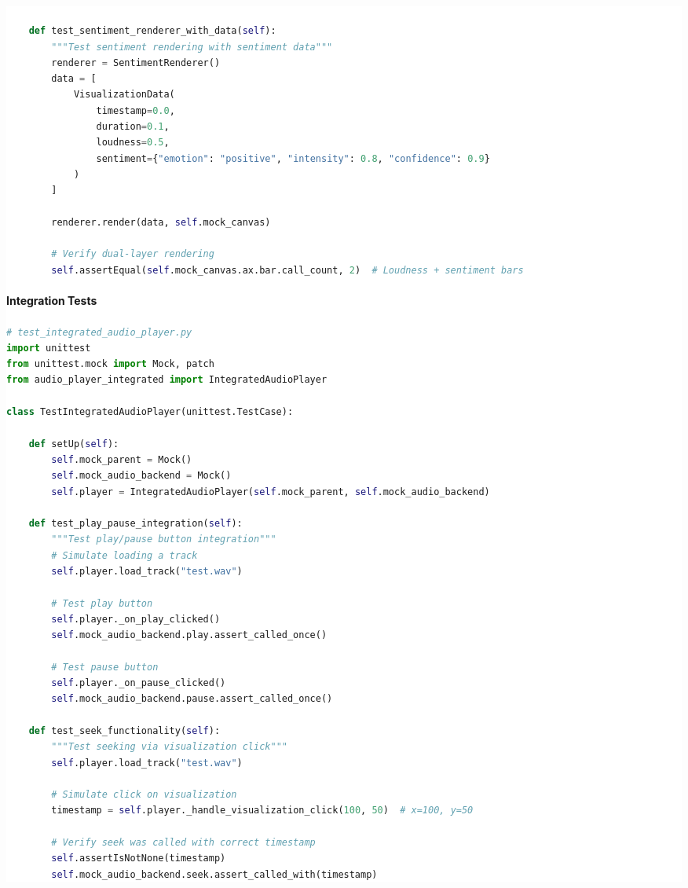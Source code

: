 ```python

    def test_sentiment_renderer_with_data(self):
        """Test sentiment rendering with sentiment data"""
        renderer = SentimentRenderer()
        data = [
            VisualizationData(
                timestamp=0.0,
                duration=0.1,
                loudness=0.5,
                sentiment={"emotion": "positive", "intensity": 0.8, "confidence": 0.9}
            )
        ]

        renderer.render(data, self.mock_canvas)

        # Verify dual-layer rendering
        self.assertEqual(self.mock_canvas.ax.bar.call_count, 2)  # Loudness + sentiment bars
```

#### Integration Tests

```python
# test_integrated_audio_player.py
import unittest
from unittest.mock import Mock, patch
from audio_player_integrated import IntegratedAudioPlayer

class TestIntegratedAudioPlayer(unittest.TestCase):

    def setUp(self):
        self.mock_parent = Mock()
        self.mock_audio_backend = Mock()
        self.player = IntegratedAudioPlayer(self.mock_parent, self.mock_audio_backend)

    def test_play_pause_integration(self):
        """Test play/pause button integration"""
        # Simulate loading a track
        self.player.load_track("test.wav")

        # Test play button
        self.player._on_play_clicked()
        self.mock_audio_backend.play.assert_called_once()

        # Test pause button
        self.player._on_pause_clicked()
        self.mock_audio_backend.pause.assert_called_once()

    def test_seek_functionality(self):
        """Test seeking via visualization click"""
        self.player.load_track("test.wav")

        # Simulate click on visualization
        timestamp = self.player._handle_visualization_click(100, 50)  # x=100, y=50

        # Verify seek was called with correct timestamp
        self.assertIsNotNone(timestamp)
        self.mock_audio_backend.seek.assert_called_with(timestamp)
```

